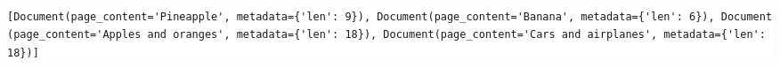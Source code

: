 ```output
[Document(page_content='Pineapple', metadata={'len': 9}), Document(page_content='Banana', metadata={'len': 6}), Document(page_content='Apples and oranges', metadata={'len': 18}), Document(page_content='Cars and airplanes', metadata={'len': 18})]
```
